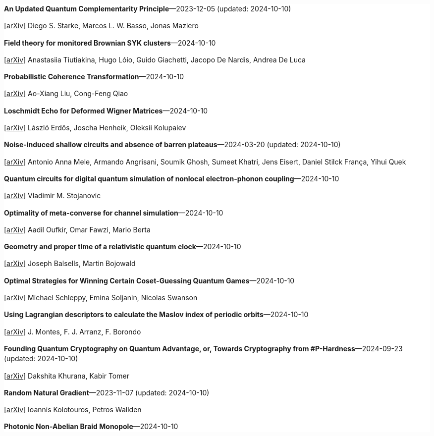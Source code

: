 
<b>An Updated Quantum Complementarity Principle</b>—2023-12-05 (updated: 2024-10-10)

 [[arXiv](http://arxiv.org/abs/2312.02743v4)] Diego S. Starke, Marcos L. W. Basso, Jonas Maziero


<b>Field theory for monitored Brownian SYK clusters</b>—2024-10-10

 [[arXiv](http://arxiv.org/abs/2410.08079v1)] Anastasiia Tiutiakina, Hugo Lóio, Guido Giachetti, Jacopo De Nardis, Andrea De Luca


<b>Probabilistic Coherence Transformation</b>—2024-10-10

 [[arXiv](http://arxiv.org/abs/2410.08095v1)] Ao-Xiang Liu, Cong-Feng Qiao


<b>Loschmidt Echo for Deformed Wigner Matrices</b>—2024-10-10

 [[arXiv](http://arxiv.org/abs/2410.08108v1)] László Erdős, Joscha Henheik, Oleksii Kolupaiev


<b>Noise-induced shallow circuits and absence of barren plateaus</b>—2024-03-20 (updated: 2024-10-10)

 [[arXiv](http://arxiv.org/abs/2403.13927v2)] Antonio Anna Mele, Armando Angrisani, Soumik Ghosh, Sumeet Khatri, Jens Eisert, Daniel Stilck França, Yihui Quek


<b>Quantum circuits for digital quantum simulation of nonlocal electron-phonon coupling</b>—2024-10-10

 [[arXiv](http://arxiv.org/abs/2410.08123v1)] Vladimir M. Stojanovic


<b>Optimality of meta-converse for channel simulation</b>—2024-10-10

 [[arXiv](http://arxiv.org/abs/2410.08140v1)] Aadil Oufkir, Omar Fawzi, Mario Berta


<b>Geometry and proper time of a relativistic quantum clock</b>—2024-10-10

 [[arXiv](http://arxiv.org/abs/2410.08156v1)] Joseph Balsells, Martin Bojowald


<b>Optimal Strategies for Winning Certain Coset-Guessing Quantum Games</b>—2024-10-10

 [[arXiv](http://arxiv.org/abs/2410.08160v1)] Michael Schleppy, Emina Soljanin, Nicolas Swanson


<b>Using Lagrangian descriptors to calculate the Maslov index of periodic orbits</b>—2024-10-10

 [[arXiv](http://arxiv.org/abs/2410.08171v1)] J. Montes, F. J. Arranz, F. Borondo


<b>Founding Quantum Cryptography on Quantum Advantage, or, Towards Cryptography from $\mathsf{\#P}$-Hardness</b>—2024-09-23 (updated: 2024-10-10)

 [[arXiv](http://arxiv.org/abs/2409.15248v2)] Dakshita Khurana, Kabir Tomer


<b>Random Natural Gradient</b>—2023-11-07 (updated: 2024-10-10)

 [[arXiv](http://arxiv.org/abs/2311.04135v3)] Ioannis Kolotouros, Petros Wallden


<b>Photonic Non-Abelian Braid Monopole</b>—2024-10-10
